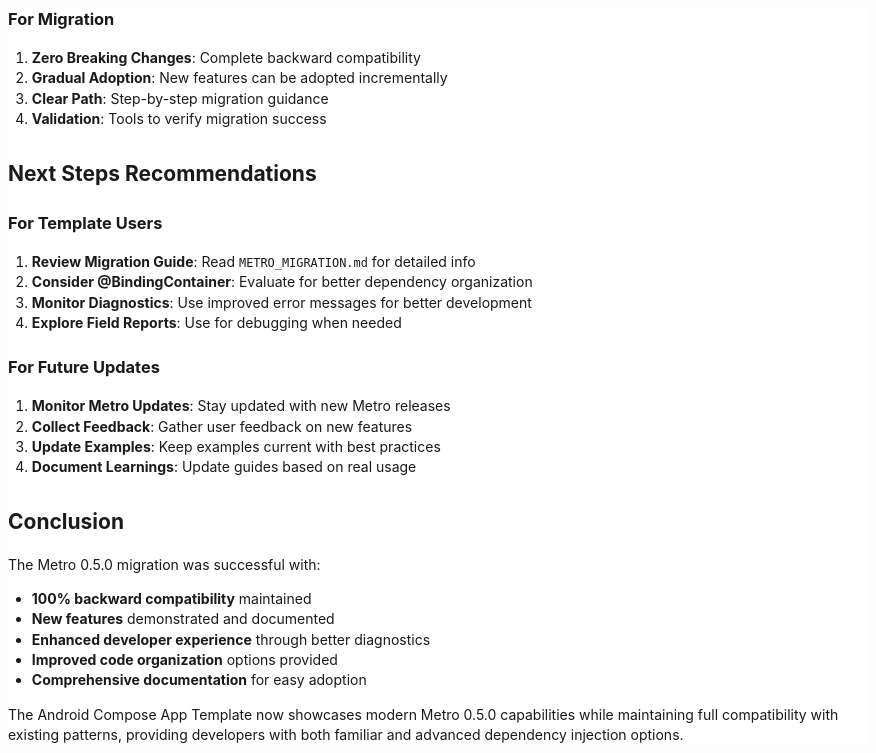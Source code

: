 ### For Migration
1. **Zero Breaking Changes**: Complete backward compatibility
2. **Gradual Adoption**: New features can be adopted incrementally
3. **Clear Path**: Step-by-step migration guidance
4. **Validation**: Tools to verify migration success

## Next Steps Recommendations

### For Template Users
1. **Review Migration Guide**: Read `METRO_MIGRATION.md` for detailed info
2. **Consider @BindingContainer**: Evaluate for better dependency organization
3. **Monitor Diagnostics**: Use improved error messages for better development
4. **Explore Field Reports**: Use for debugging when needed

### For Future Updates
1. **Monitor Metro Updates**: Stay updated with new Metro releases
2. **Collect Feedback**: Gather user feedback on new features
3. **Update Examples**: Keep examples current with best practices
4. **Document Learnings**: Update guides based on real usage

## Conclusion

The Metro 0.5.0 migration was successful with:
- **100% backward compatibility** maintained
- **New features** demonstrated and documented
- **Enhanced developer experience** through better diagnostics
- **Improved code organization** options provided
- **Comprehensive documentation** for easy adoption

The Android Compose App Template now showcases modern Metro 0.5.0 capabilities while maintaining full compatibility with existing patterns, providing developers with both familiar and advanced dependency injection options.